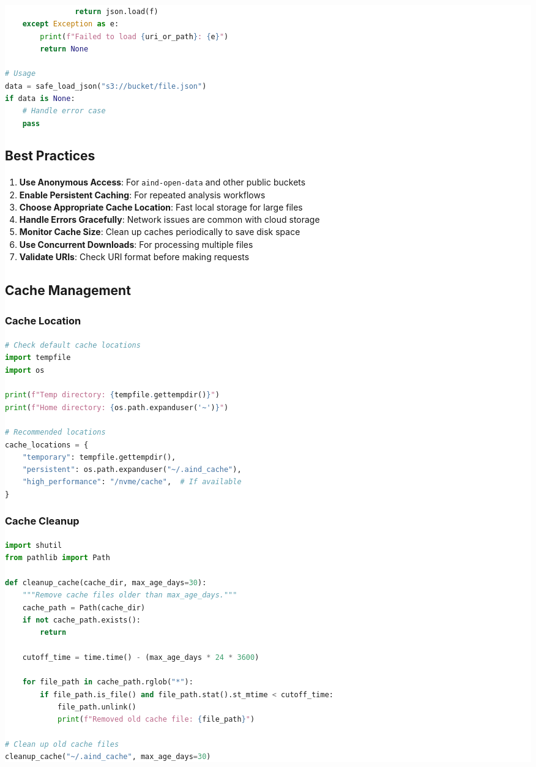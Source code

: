 ```python
                return json.load(f)
    except Exception as e:
        print(f"Failed to load {uri_or_path}: {e}")
        return None

# Usage
data = safe_load_json("s3://bucket/file.json")
if data is None:
    # Handle error case
    pass
```

## Best Practices

1. **Use Anonymous Access**: For `aind-open-data` and other public buckets
2. **Enable Persistent Caching**: For repeated analysis workflows  
3. **Choose Appropriate Cache Location**: Fast local storage for large files
4. **Handle Errors Gracefully**: Network issues are common with cloud storage
5. **Monitor Cache Size**: Clean up caches periodically to save disk space
6. **Use Concurrent Downloads**: For processing multiple files
7. **Validate URIs**: Check URI format before making requests

## Cache Management

### Cache Location

```python
# Check default cache locations
import tempfile
import os

print(f"Temp directory: {tempfile.gettempdir()}")
print(f"Home directory: {os.path.expanduser('~')}")

# Recommended locations
cache_locations = {
    "temporary": tempfile.gettempdir(),
    "persistent": os.path.expanduser("~/.aind_cache"), 
    "high_performance": "/nvme/cache",  # If available
}
```

### Cache Cleanup

```python
import shutil
from pathlib import Path

def cleanup_cache(cache_dir, max_age_days=30):
    """Remove cache files older than max_age_days."""
    cache_path = Path(cache_dir)
    if not cache_path.exists():
        return
        
    cutoff_time = time.time() - (max_age_days * 24 * 3600)
    
    for file_path in cache_path.rglob("*"):
        if file_path.is_file() and file_path.stat().st_mtime < cutoff_time:
            file_path.unlink()
            print(f"Removed old cache file: {file_path}")

# Clean up old cache files
cleanup_cache("~/.aind_cache", max_age_days=30)
```